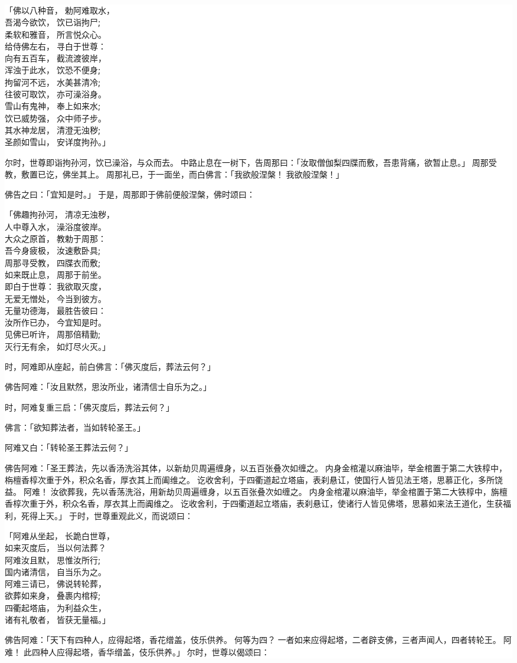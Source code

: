 「佛以八种音， 勅阿难取水，\
吾渴今欲饮， 饮已诣拘尸;\
柔软和雅音， 所言悦众心。\
给侍佛左右， 寻白于世尊：\
向有五百车， 截流渡彼岸，\
浑浊于此水， 饮恐不便身;\
拘留河不远， 水美甚清冷;\
往彼可取饮， 亦可澡浴身。\
雪山有鬼神， 奉上如来水;\
饮已威势强， 众中师子步。\
其水神龙居， 清澄无浊秽;\
圣颜如雪山， 安详度拘孙。」

尔时，世尊即诣拘孙河，饮已澡浴，与众而去。 中路止息在一树下，告周那曰：「汝取僧伽梨四牒而敷，吾患背痛，欲暂止息。」 周那受教，敷置已讫，佛坐其上。 周那礼已，于一面坐，而白佛言：「我欲般涅槃！ 我欲般涅槃！」

佛告之曰：「宜知是时。」 于是，周那即于佛前便般涅槃，佛时颂曰：

「佛趣拘孙河， 清凉无浊秽，\
人中尊入水， 澡浴度彼岸。\
大众之原首， 教勅于周那：\
吾今身疲极， 汝速敷卧具;\
周那寻受教， 四牒衣而敷;\
如来既止息， 周那于前坐。\
即白于世尊： 我欲取灭度，\
无爱无憎处， 今当到彼方。\
无量功德海， 最胜告彼曰：\
汝所作已办， 今宜知是时。\
见佛已听许， 周那倍精勤;\
灭行无有余， 如灯尽火灭。」

时，阿难即从座起，前白佛言：「佛灭度后，葬法云何？」

佛告阿难：「汝且默然，思汝所业，诸清信士自乐为之。」

时，阿难复重三启：「佛灭度后，葬法云何？」

佛言：「欲知葬法者，当如转轮圣王。」

阿难又白：「转轮圣王葬法云何？」

佛告阿难：「圣王葬法，先以香汤洗浴其体，以新劫贝周遍缠身，以五百张叠次如缠之。 内身金棺灌以麻油毕，举金棺置于第二大铁椁中，栴檀香椁次重于外，积众名香，厚衣其上而阖维之。 讫收舍利，于四衢道起立塔庙，表刹悬讧，使国行人皆见法王塔，思慕正化，多所饶益。 阿难！ 汝欲葬我，先以香荡洗浴，用新劫贝周遍缠身，以五百张叠次如缠之。 内身金棺灌以麻油毕，举金棺置于第二大铁椁中，旃檀香椁次重于外，积众名香，厚衣其上而阗维之。 讫收舍利，于四衢道起立塔庙，表刹悬讧，使诸行人皆见佛塔，思慕如来法王道化，生获福利，死得上天。」 于时，世尊重观此义，而说颂曰：

「阿难从坐起， 长跪白世尊，\
如来灭度后， 当以何法葬？\
阿难汝且默， 思惟汝所行;\
国内诸清信， 自当乐为之。\
阿难三请已， 佛说转轮葬，\
欲葬如来身， 叠裹内棺椁;\
四衢起塔庙， 为利益众生，\
诸有礼敬者， 皆获无量福。」

佛告阿难：「天下有四种人，应得起塔，香花缯盖，伎乐供养。 何等为四？ 一者如来应得起塔，二者辟支佛，三者声闻人，四者转轮王。 阿难！ 此四种人应得起塔，香华缯盖，伎乐供养。」 尔时，世尊以偈颂曰：
